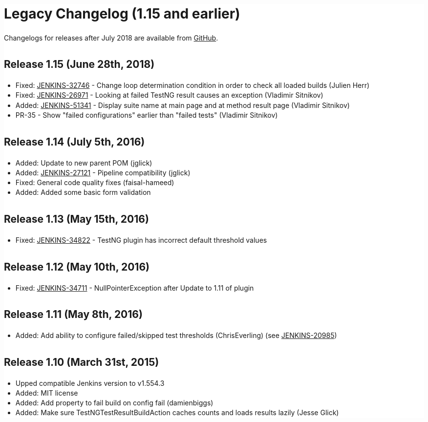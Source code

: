 # Legacy Changelog (1.15 and earlier)

Changelogs for releases after July 2018 are available from [GitHub](https://github.com/jenkinsci/testng-plugin-plugin/releases).

## Release 1.15 (June 28th, 2018)

-   Fixed: [JENKINS-32746](https://issues.jenkins.io/browse/JENKINS-32746) - Change loop determination condition in order
    to check all loaded builds (Julien Herr)
-   Fixed: [JENKINS-26971](https://issues.jenkins.io/browse/JENKINS-26971) - Looking at failed TestNG result causes an
    exception (Vladimir Sitnikov)
-   Added: [JENKINS-51341](https://issues.jenkins.io/browse/JENKINS-51341) - Display suite name at main page and at method
    result page (Vladimir Sitnikov)
-   PR-35 - Show "failed configurations" earlier than "failed tests"
    (Vladimir Sitnikov)

## Release 1.14 (July 5th, 2016)

-   Added: Update to new parent POM (jglick)
-   Added: [JENKINS-27121](https://issues.jenkins.io/browse/JENKINS-27121) - Pipeline compatibility (jglick)
-   Fixed: General code quality fixes (faisal-hameed)
-   Added: Added some basic form validation

## Release 1.13 (May 15th, 2016)

-   Fixed: [JENKINS-34822](https://issues.jenkins.io/browse/JENKINS-34822) - TestNG plugin has incorrect default threshold
    values

## Release 1.12 (May 10th, 2016)

-   Fixed: [JENKINS-34711](https://issues.jenkins.io/browse/JENKINS-34711) - NullPointerException after Update to 1.11 of
    plugin

## Release 1.11 (May 8th, 2016)

-   Added: Add ability to configure failed/skipped test thresholds
    (ChrisEverling) (see [JENKINS-20985](https://issues.jenkins.io/browse/JENKINS-20985))

## Release 1.10 (March 31st, 2015)

-   Upped compatible Jenkins version to v1.554.3
-   Added: MIT license
-   Added: Add property to fail build on config fail (damienbiggs)
-   Added: Make sure TestNGTestResultBuildAction caches counts and loads
    results lazily (Jesse Glick)
